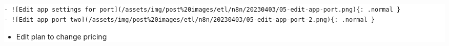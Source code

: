    - ![Edit app settings for port](/assets/img/post%20images/etl/n8n/20230403/05-edit-app-port.png){: .normal }
    - ![Edit app port two](/assets/img/post%20images/etl/n8n/20230403/05-edit-app-port-2.png){: .normal }
  - Edit plan to change pricing